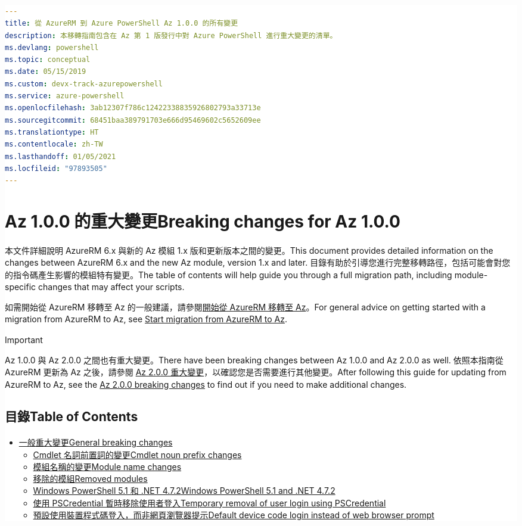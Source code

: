 ```yaml
---
title: 從 AzureRM 到 Azure PowerShell Az 1.0.0 的所有變更
description: 本移轉指南包含在 Az 第 1 版發行中對 Azure PowerShell 進行重大變更的清單。
ms.devlang: powershell
ms.topic: conceptual
ms.date: 05/15/2019
ms.custom: devx-track-azurepowershell
ms.service: azure-powershell
ms.openlocfilehash: 3ab12307f786c12422338835926802793a33713e
ms.sourcegitcommit: 68451baa389791703e666d95469602c5652609ee
ms.translationtype: HT
ms.contentlocale: zh-TW
ms.lasthandoff: 01/05/2021
ms.locfileid: "97893505"
---
```

# <a name="breaking-changes-for-az-100"></a><span data-ttu-id="483e1-103">Az 1.0.0 的重大變更</span><span class="sxs-lookup"><span data-stu-id="483e1-103">Breaking changes for Az 1.0.0</span></span>

<span data-ttu-id="483e1-104">本文件詳細說明 AzureRM 6.x 與新的 Az 模組 1.x 版和更新版本之間的變更。</span><span class="sxs-lookup"><span data-stu-id="483e1-104">This document provides detailed information on the changes between AzureRM 6.x and the new Az module, version 1.x and later.</span></span> <span data-ttu-id="483e1-105">目錄有助於引導您進行完整移轉路徑，包括可能會對您的指令碼產生影響的模組特有變更。</span><span class="sxs-lookup"><span data-stu-id="483e1-105">The table of contents will help guide you through a full migration path, including module-specific changes that may affect your scripts.</span></span>

<span data-ttu-id="483e1-106">如需開始從 AzureRM 移轉至 Az 的一般建議，請參閱[開始從 AzureRM 移轉至 Az](migrate-from-azurerm-to-az.md)。</span><span class="sxs-lookup"><span data-stu-id="483e1-106">For general advice on getting started with a migration from AzureRM to Az, see [Start migration from AzureRM to Az](migrate-from-azurerm-to-az.md).</span></span>

> [!IMPORTANT]
> <span data-ttu-id="483e1-107">Az 1.0.0 與 Az 2.0.0 之間也有重大變更。</span><span class="sxs-lookup"><span data-stu-id="483e1-107">There have been breaking changes between Az 1.0.0 and Az 2.0.0 as well.</span></span> <span data-ttu-id="483e1-108">依照本指南從 AzureRM 更新為 Az 之後，請參閱 [Az 2.0.0 重大變更](migrate-az-2.0.0.md)，以確認您是否需要進行其他變更。</span><span class="sxs-lookup"><span data-stu-id="483e1-108">After following this guide for updating from AzureRM to Az, see the [Az 2.0.0 breaking changes](migrate-az-2.0.0.md) to find out if you need to make additional changes.</span></span>

## <a name="table-of-contents"></a><span data-ttu-id="483e1-109">目錄</span><span class="sxs-lookup"><span data-stu-id="483e1-109">Table of Contents</span></span>

- [<span data-ttu-id="483e1-110">一般重大變更</span><span class="sxs-lookup"><span data-stu-id="483e1-110">General breaking changes</span></span>](#general-breaking-changes)
  - [<span data-ttu-id="483e1-111">Cmdlet 名詞前置詞的變更</span><span class="sxs-lookup"><span data-stu-id="483e1-111">Cmdlet noun prefix changes</span></span>](#cmdlet-noun-prefix-changes)
  - [<span data-ttu-id="483e1-112">模組名稱的變更</span><span class="sxs-lookup"><span data-stu-id="483e1-112">Module name changes</span></span>](#module-name-changes)
  - [<span data-ttu-id="483e1-113">移除的模組</span><span class="sxs-lookup"><span data-stu-id="483e1-113">Removed modules</span></span>](#removed-modules)
  - [<span data-ttu-id="483e1-114">Windows PowerShell 5.1 和 .NET 4.7.2</span><span class="sxs-lookup"><span data-stu-id="483e1-114">Windows PowerShell 5.1 and .NET 4.7.2</span></span>](#windows-powershell-51-and-net-472)
  - [<span data-ttu-id="483e1-115">使用 PSCredential 暫時移除使用者登入</span><span class="sxs-lookup"><span data-stu-id="483e1-115">Temporary removal of user login using PSCredential</span></span>](#temporary-removal-of-user-login-using-pscredential)
  - [<span data-ttu-id="483e1-116">預設使用裝置程式碼登入，而非網頁瀏覽器提示</span><span class="sxs-lookup"><span data-stu-id="483e1-116">Default device code login instead of web browser prompt</span></span>](#default-device-code-login-instead-of-web-browser-prompt)